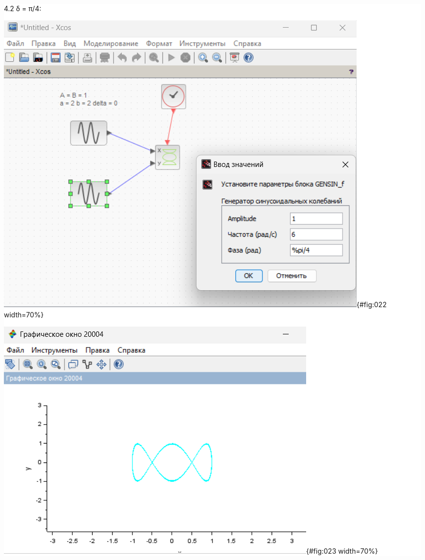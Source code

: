 4.2 δ = π/4:

![модель для фигуры Лиссажу с параметрами  A = B = 1, a = 2, b = 6, δ = π/4](image/24.png){#fig:022 width=70%}

![фигура Лиссажу с параметрами  A = B = 1, a = 2, b = 6, δ = π/4](image/25.png){#fig:023 width=70%}

